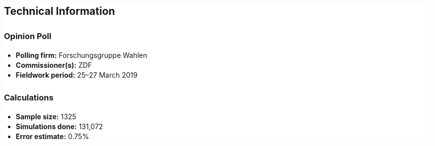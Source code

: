
## Technical Information

### Opinion Poll

+ **Polling firm:** Forschungsgruppe Wahlen
+ **Commissioner(s):** ZDF
+ **Fieldwork period:** 25–27 March 2019

### Calculations

+ **Sample size:** 1325
+ **Simulations done:** 131,072
+ **Error estimate:** 0.75%

